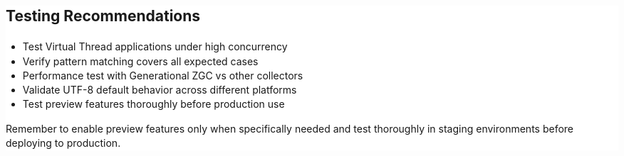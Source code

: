 ## Testing Recommendations

- Test Virtual Thread applications under high concurrency
- Verify pattern matching covers all expected cases
- Performance test with Generational ZGC vs other collectors
- Validate UTF-8 default behavior across different platforms
- Test preview features thoroughly before production use

Remember to enable preview features only when specifically needed and test thoroughly in staging environments before deploying to production.
